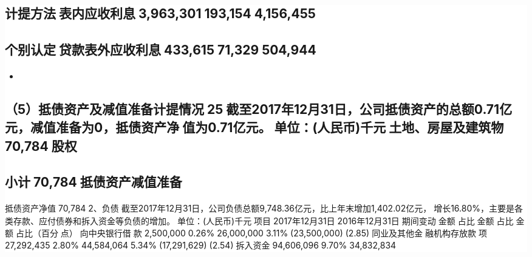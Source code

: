 计提方法
表内应收利息
3,963,301
193,154
4,156,455
-
个别认定
贷款表外应收利息
433,615
71,329
504,944
-
-
（5）抵债资产及减值准备计提情况
25
截至2017年12月31日，公司抵债资产的总额0.71亿元，减值准备为0，抵债资产净
值为0.71亿元。
单位：(人民币)千元
土地、房屋及建筑物
70,784
股权
-
小计
70,784
抵债资产减值准备
-
抵债资产净值
70,784
2、负债
截至2017年12月31日，公司负债总额9,748.36亿元，比上年末增加1,402.02亿元，
增长16.80%，主要是各类存款、应付债券和拆入资金等负债的增加。
单位：(人民币)千元
项目
2017年12月31日
2016年12月31日
期间变动
金额
占比
金额
占比
金额
占比（百分
点）
向中央银行借
款
2,500,000
0.26%
26,000,000
3.11%
(23,500,000)
(2.85)
同业及其他金
融机构存放款
项
27,292,435
2.80%
44,584,064
5.34%
(17,291,629)
(2.54)
拆入资金
94,606,096
9.70%
34,832,834